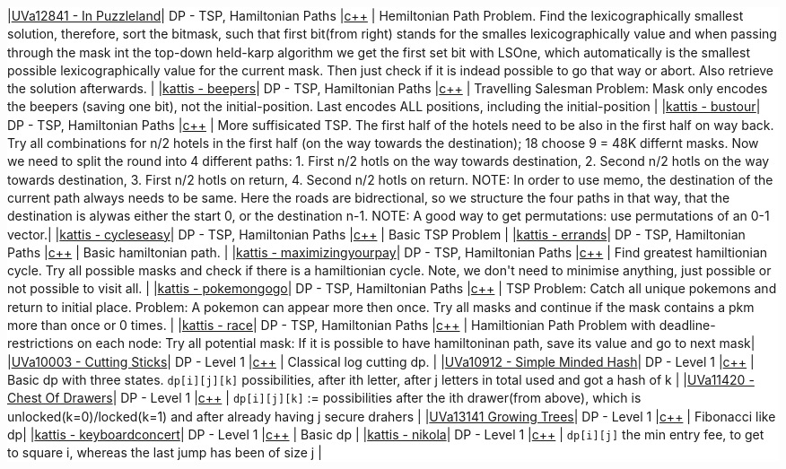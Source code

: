 |[UVa12841 - In Puzzleland](https://onlinejudge.org/index.php?option=com_onlinejudge&Itemid=8&category=16&page=show_problem&problem=4706)| DP - TSP, Hamiltonian Paths |[c++](https://github.com/dirkneuhaeuser/exercise-problems/blob/master/dp/TSE/UVa12841_in_puzzleland.cpp) | Hemiltonian Path Problem. Find the lexicographically smallest solution, therefore, sort the bitmask, such that first bit(from right) stands for the smalles lexicographically value and when passing through the mask int the top-down held-karp algorithm we get the first set bit with LSOne, which automatically is the smallest possible lexicographically value for the current mask. Then just check if it is indead possible to go that way or abort. Also retrieve the solution afterwards. |
|[kattis - beepers](https://open.kattis.com/problems/beepers)| DP - TSP, Hamiltonian Paths |[c++](https://github.com/dirkneuhaeuser/exercise-problems/blob/master/dp/TSE/kattis_beepers.cpp) | Travelling Salesman Problem:  Mask only encodes the beepers (saving one bit), not the initial-position. Last encodes ALL positions, including the initial-position |
|[kattis - bustour](https://open.kattis.com/problems/bustour)| DP - TSP, Hamiltonian Paths |[c++](https://github.com/dirkneuhaeuser/exercise-problems/blob/master/dp/TSE/kattis_bustour.cpp) | More suffisicated TSP. The first half of the hotels need to be also in the first half on way back. Try all combinations for n/2 hotels in the first half (on the way towards the destination); 18 choose 9  = 48K differnt masks. Now we need to split the round into 4 different paths:  1. First n/2 hotls on the way towards destination, 2. Second n/2 hotls on the way towards destination, 3. First n/2 hotls on return, 4. Second n/2 hotls on return. NOTE: In order to use memo, the destination of the current path always needs to be same. Here the roads are bidrectional, so we structure the four paths in that way, that the destination is alywas either the start 0, or the destination n-1. NOTE: A good way to get permutations: use permutations of an 0-1 vector.|
|[kattis - cycleseasy](https://open.kattis.com/problems/cycleseasy)| DP - TSP, Hamiltonian Paths |[c++](https://github.com/dirkneuhaeuser/exercise-problems/blob/master/dp/TSE/kattis_cycleseasy.cpp) | Basic TSP Problem |
|[kattis - errands](https://open.kattis.com/problems/errands)| DP - TSP, Hamiltonian Paths |[c++](https://github.com/dirkneuhaeuser/exercise-problems/blob/master/dp/TSE/kattis_errands.cpp) | Basic hamiltonian path. |
|[kattis - maximizingyourpay](https://open.kattis.com/problems/maximizingyourpay)| DP - TSP, Hamiltonian Paths |[c++](https://github.com/dirkneuhaeuser/exercise-problems/blob/master/dp/TSE/kattis_maximizingyourpay.cpp) |  Find greatest hamiltionian cycle. Try all possible masks and check if there is a hamiltionian cycle. Note, we don't need to minimise anything, just possible or not possible to visit all. |
|[kattis - pokemongogo](https://open.kattis.com/problems/pokemongogo)| DP - TSP, Hamiltonian Paths |[c++](https://github.com/dirkneuhaeuser/exercise-problems/blob/master/dp/TSE/kattis_pokemongogo.cpp) | TSP Problem: Catch all unique pokemons and return to initial place. Problem: A pokemon can appear more then once. Try all masks and continue if the mask contains a pkm more than once or 0 times. |
|[kattis - race](https://open.kattis.com/problems/race)| DP - TSP, Hamiltonian Paths |[c++](https://github.com/dirkneuhaeuser/exercise-problems/blob/master/dp/TSE/kattis_race.cpp) | Hamiltionian Path Problem with deadline-restrictions on each node: Try all potential mask: If it is possible to have hamiltoninan path, save its value and go to next mask|
|[UVa10003 - Cutting Sticks](https://onlinejudge.org/index.php?option=com_onlinejudge&Itemid=8&category=16&page=show_problem&problem=944)| DP - Level 1 |[c++](https://github.com/dirkneuhaeuser/exercise-problems/blob/master/dp/dp_level1/UVa10003_cutting_sticks.cpp) | Classical log cutting dp. |
|[UVa10912 - Simple Minded Hash](https://onlinejudge.org/index.php?option=com_onlinejudge&Itemid=8&category=16&page=show_problem&problem=1853)| DP - Level 1 |[c++](https://github.com/dirkneuhaeuser/exercise-problems/blob/master/dp/dp_level1/UVa10912_simple_minded_hash.cpp) | Basic dp with three states. `dp[i][j][k]` possibilities, after ith letter, after j letters in total used and got a hash of k |
|[UVa11420 - Chest Of Drawers](https://onlinejudge.org/index.php?option=com_onlinejudge&Itemid=8&category=16&page=show_problem&problem=2415)| DP - Level 1 |[c++](https://github.com/dirkneuhaeuser/exercise-problems/blob/master/dp/dp_level1/UVa11420_chest_of_drawers.cpp) | `dp[i][j][k]` := possibilities after the ith drawer(from above), which is unlocked(k=0)/locked(k=1) and after already having j secure drahers |
|[UVa13141 Growing Trees](https://onlinejudge.org/index.php?option=com_onlinejudge&Itemid=8&category=871&page=show_problem&problem=5052)| DP - Level 1 |[c++](https://github.com/dirkneuhaeuser/exercise-problems/blob/master/dp/dp_level1/UVa13141_growing_trees.cpp) | Fibonacci like dp|
|[kattis - keyboardconcert](https://open.kattis.com/problems/keyboardconcert)| DP - Level 1 |[c++](https://github.com/dirkneuhaeuser/exercise-problems/blob/master/dp/dp_level1/kattis_keyboardconcert.cpp) | Basic dp |
|[kattis - nikola](https://open.kattis.com/problems/nikola)| DP - Level 1 |[c++](https://github.com/dirkneuhaeuser/exercise-problems/blob/master/dp/dp_level1/kattis_nikola.cpp) | `dp[i][j]` the min entry fee, to get to square i, whereas the last jump has been of size j |
